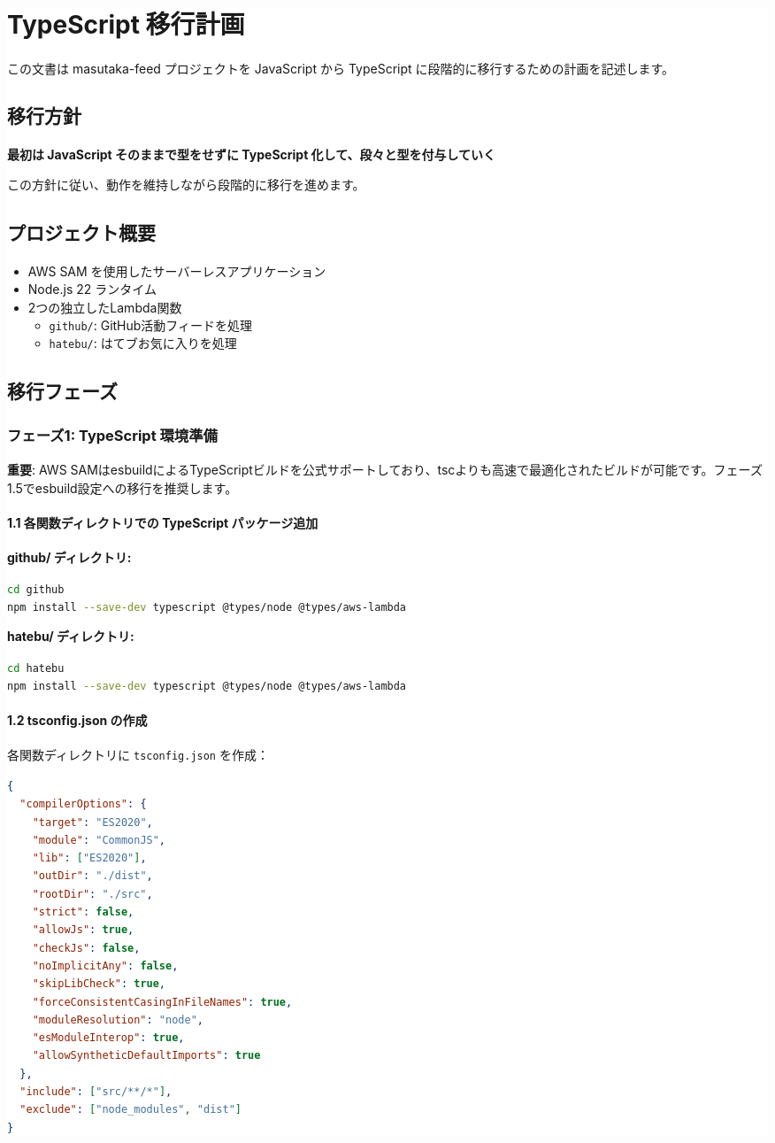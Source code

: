# TypeScript 移行計画

この文書は masutaka-feed プロジェクトを JavaScript から TypeScript に段階的に移行するための計画を記述します。

## 移行方針

**最初は JavaScript そのままで型をせずに TypeScript 化して、段々と型を付与していく**

この方針に従い、動作を維持しながら段階的に移行を進めます。

## プロジェクト概要

- AWS SAM を使用したサーバーレスアプリケーション
- Node.js 22 ランタイム
- 2つの独立したLambda関数
  - `github/`: GitHub活動フィードを処理
  - `hatebu/`: はてブお気に入りを処理

## 移行フェーズ

### フェーズ1: TypeScript 環境準備

**重要**: AWS SAMはesbuildによるTypeScriptビルドを公式サポートしており、tscよりも高速で最適化されたビルドが可能です。フェーズ1.5でesbuild設定への移行を推奨します。

#### 1.1 各関数ディレクトリでの TypeScript パッケージ追加

**github/ ディレクトリ:**
```bash
cd github
npm install --save-dev typescript @types/node @types/aws-lambda
```

**hatebu/ ディレクトリ:**
```bash
cd hatebu
npm install --save-dev typescript @types/node @types/aws-lambda
```

#### 1.2 tsconfig.json の作成

各関数ディレクトリに `tsconfig.json` を作成：

```json
{
  "compilerOptions": {
    "target": "ES2020",
    "module": "CommonJS",
    "lib": ["ES2020"],
    "outDir": "./dist",
    "rootDir": "./src",
    "strict": false,
    "allowJs": true,
    "checkJs": false,
    "noImplicitAny": false,
    "skipLibCheck": true,
    "forceConsistentCasingInFileNames": true,
    "moduleResolution": "node",
    "esModuleInterop": true,
    "allowSyntheticDefaultImports": true
  },
  "include": ["src/**/*"],
  "exclude": ["node_modules", "dist"]
}
```

